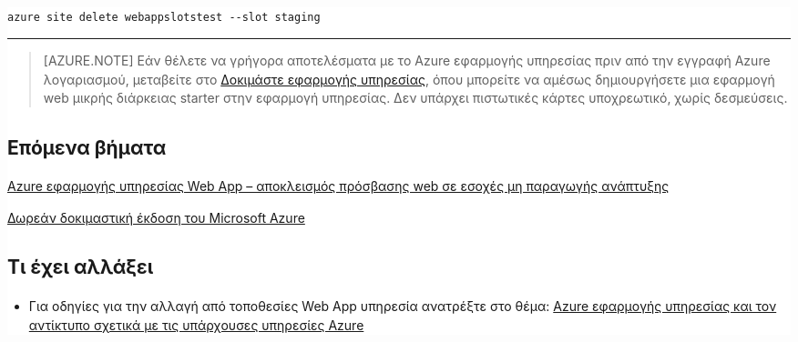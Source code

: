 `azure site delete webappslotstest --slot staging`

----------

>[AZURE.NOTE] Εάν θέλετε να γρήγορα αποτελέσματα με το Azure εφαρμογής υπηρεσίας πριν από την εγγραφή Azure λογαριασμού, μεταβείτε στο [Δοκιμάστε εφαρμογής υπηρεσίας](http://go.microsoft.com/fwlink/?LinkId=523751), όπου μπορείτε να αμέσως δημιουργήσετε μια εφαρμογή web μικρής διάρκειας starter στην εφαρμογή υπηρεσίας. Δεν υπάρχει πιστωτικές κάρτες υποχρεωτικό, χωρίς δεσμεύσεις.

## <a name="next-steps"></a>Επόμενα βήματα ##
[Azure εφαρμογής υπηρεσίας Web App – αποκλεισμός πρόσβασης web σε εσοχές μη παραγωγής ανάπτυξης](http://ruslany.net/2014/04/azure-web-sites-block-web-access-to-non-production-deployment-slots/)

[Δωρεάν δοκιμαστική έκδοση του Microsoft Azure](/pricing/free-trial/)

## <a name="whats-changed"></a>Τι έχει αλλάξει
* Για οδηγίες για την αλλαγή από τοποθεσίες Web App υπηρεσία ανατρέξτε στο θέμα: [Azure εφαρμογής υπηρεσίας και τον αντίκτυπο σχετικά με τις υπάρχουσες υπηρεσίες Azure](http://go.microsoft.com/fwlink/?LinkId=529714)


[QGAddNewDeploymentSlot]:  ./media/web-sites-staged-publishing/QGAddNewDeploymentSlot.png
[AddNewDeploymentSlotDialog]: ./media/web-sites-staged-publishing/AddNewDeploymentSlotDialog.png
[ConfigurationSource1]: ./media/web-sites-staged-publishing/ConfigurationSource1.png
[MultipleConfigurationSources]: ./media/web-sites-staged-publishing/MultipleConfigurationSources.png
[SiteListWithStagedSite]: ./media/web-sites-staged-publishing/SiteListWithStagedSite.png
[StagingTitle]: ./media/web-sites-staged-publishing/StagingTitle.png
[SwapButtonBar]: ./media/web-sites-staged-publishing/SwapButtonBar.png
[SwapConfirmationDialog]:  ./media/web-sites-staged-publishing/SwapConfirmationDialog.png
[DeleteStagingSiteButton]: ./media/web-sites-staged-publishing/DeleteStagingSiteButton.png
[SwapDeploymentsDialog]: ./media/web-sites-staged-publishing/SwapDeploymentsDialog.png
[Autoswap1]: ./media/web-sites-staged-publishing/AutoSwap01.png
[Autoswap2]: ./media/web-sites-staged-publishing/AutoSwap02.png
[SlotSettings]: ./media/web-sites-staged-publishing/SlotSetting.png
 
